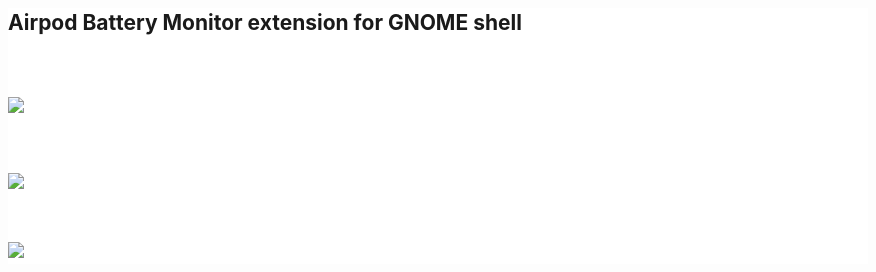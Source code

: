 
## Airpod Battery Monitor extension for GNOME shell
<br>
<br>
<picture>
<img src="https://github.com/maniacx/Airpods-Battery-Monitor/blob/Documentation/assets/images/home/main.png" width="100%">
</picture>
<br>
<br>
<br>

[<img src="https://github.com/maniacx/Airpods-Battery-Monitor/blob/Documentation/assets/images/home/get-it-on-gnome-extension.png" width="35%">](https://extensions.gnome.org/extension/6670/airpod-battery-level/)

<br>

[<img src="https://github.com/maniacx/Airpods-Battery-Monitor/blob/Documentation/assets/images/home/readme.png" width="35%">](https://maniacx.github.io/Airpods-Battery-Monitor/)








